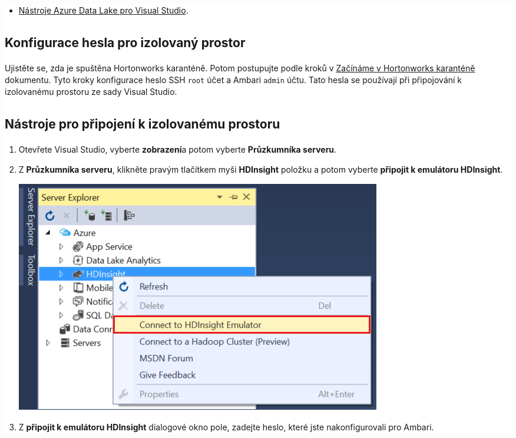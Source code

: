 * [Nástroje Azure Data Lake pro Visual Studio](https://www.microsoft.com/download/details.aspx?id=49504).

## <a name="configure-passwords-for-the-sandbox"></a>Konfigurace hesla pro izolovaný prostor

Ujistěte se, zda je spuštěna Hortonworks karanténě. Potom postupujte podle kroků v [Začínáme v Hortonworks karanténě](hadoop/apache-hadoop-emulator-get-started.md#set-sandbox-passwords) dokumentu. Tyto kroky konfigurace heslo SSH `root` účet a Ambari `admin` účtu. Tato hesla se používají při připojování k izolovanému prostoru ze sady Visual Studio.

## <a name="connect-the-tools-to-the-sandbox"></a>Nástroje pro připojení k izolovanému prostoru

1. Otevřete Visual Studio, vyberte **zobrazení**a potom vyberte **Průzkumníka serveru**.

2. Z **Průzkumníka serveru**, klikněte pravým tlačítkem myši **HDInsight** položku a potom vyberte **připojit k emulátoru HDInsight**.

    ![Snímek obrazovky Server Explorer, se připojit k emulátoru HDInsight zvýrazněná](./media/hdinsight-hadoop-emulator-visual-studio/connect-emulator.png)

3. Z **připojit k emulátoru HDInsight** dialogové okno pole, zadejte heslo, které jste nakonfigurovali pro Ambari.
